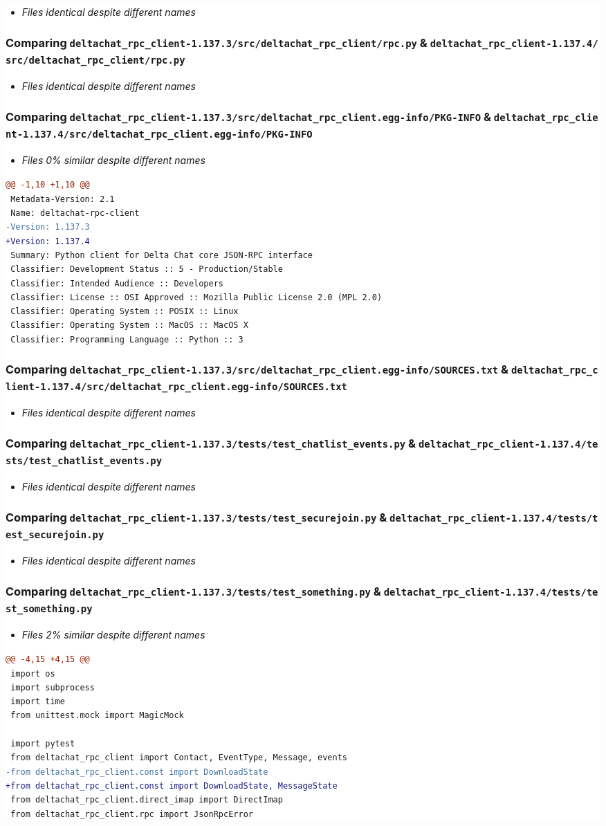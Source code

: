  * *Files identical despite different names*

### Comparing `deltachat_rpc_client-1.137.3/src/deltachat_rpc_client/rpc.py` & `deltachat_rpc_client-1.137.4/src/deltachat_rpc_client/rpc.py`

 * *Files identical despite different names*

### Comparing `deltachat_rpc_client-1.137.3/src/deltachat_rpc_client.egg-info/PKG-INFO` & `deltachat_rpc_client-1.137.4/src/deltachat_rpc_client.egg-info/PKG-INFO`

 * *Files 0% similar despite different names*

```diff
@@ -1,10 +1,10 @@
 Metadata-Version: 2.1
 Name: deltachat-rpc-client
-Version: 1.137.3
+Version: 1.137.4
 Summary: Python client for Delta Chat core JSON-RPC interface
 Classifier: Development Status :: 5 - Production/Stable
 Classifier: Intended Audience :: Developers
 Classifier: License :: OSI Approved :: Mozilla Public License 2.0 (MPL 2.0)
 Classifier: Operating System :: POSIX :: Linux
 Classifier: Operating System :: MacOS :: MacOS X
 Classifier: Programming Language :: Python :: 3
```

### Comparing `deltachat_rpc_client-1.137.3/src/deltachat_rpc_client.egg-info/SOURCES.txt` & `deltachat_rpc_client-1.137.4/src/deltachat_rpc_client.egg-info/SOURCES.txt`

 * *Files identical despite different names*

### Comparing `deltachat_rpc_client-1.137.3/tests/test_chatlist_events.py` & `deltachat_rpc_client-1.137.4/tests/test_chatlist_events.py`

 * *Files identical despite different names*

### Comparing `deltachat_rpc_client-1.137.3/tests/test_securejoin.py` & `deltachat_rpc_client-1.137.4/tests/test_securejoin.py`

 * *Files identical despite different names*

### Comparing `deltachat_rpc_client-1.137.3/tests/test_something.py` & `deltachat_rpc_client-1.137.4/tests/test_something.py`

 * *Files 2% similar despite different names*

```diff
@@ -4,15 +4,15 @@
 import os
 import subprocess
 import time
 from unittest.mock import MagicMock
 
 import pytest
 from deltachat_rpc_client import Contact, EventType, Message, events
-from deltachat_rpc_client.const import DownloadState
+from deltachat_rpc_client.const import DownloadState, MessageState
 from deltachat_rpc_client.direct_imap import DirectImap
 from deltachat_rpc_client.rpc import JsonRpcError
```